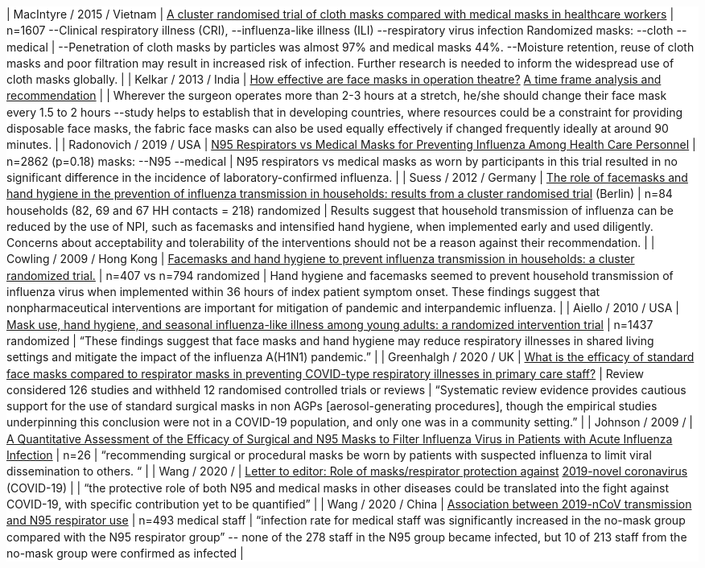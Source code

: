 | MacIntyre / 2015 / Vietnam  | [A cluster randomised trial of cloth masks compared with medical masks in healthcare workers](https://www.ncbi.nlm.nih.gov/pmc/articles/PMC4420971/)  | n=1607  \--Clinical respiratory illness (CRI), \--influenza-like illness (ILI) \--respiratory virus infection Randomized masks: \--cloth \--medical | \--Penetration of cloth masks by particles was almost 97% and medical masks 44%. \--Moisture retention, reuse of cloth masks and poor filtration may result in increased risk of infection. Further research is needed to inform the widespread use of cloth masks globally. |
| Kelkar / 2013 / India | [How effective are face masks in operation theatre?](https://www.ijic.info/article/view/10788/7862)  [A time frame analysis and recommendation](https://www.ijic.info/article/view/10788/7862)  |  | Wherever  the  surgeon  operates  more  than 2-3 hours at a stretch, he/she should change their face mask every 1.5 to 2  hours \--study  helps  to  establish that in developing countries, where resources could be a constraint for  providing disposable face masks,  the  fabric face masks can also be used equally effectively if changed frequently ideally at around 90 minutes.  |
| Radonovich / 2019 / USA  | [N95 Respirators vs Medical Masks for Preventing Influenza Among Health Care Personnel](https://jamanetwork.com/journals/jama/article-abstract/2749214) | n=2862 (p=0.18) masks: \--N95 \--medical | N95 respirators vs medical masks as worn by participants in this trial resulted in no significant difference in the incidence of laboratory-confirmed influenza. |
| Suess / 2012 / Germany  | [The role of facemasks and hand hygiene in the prevention of influenza transmission in households: results from a cluster randomised trial](https://www.ncbi.nlm.nih.gov/pubmed/22280120) (Berlin)  | n=84 households (82, 69 and 67 HH contacts \= 218\) randomized | Results suggest that household transmission of influenza can be reduced by the use of NPI, such as facemasks and intensified hand hygiene, when implemented early and used diligently. Concerns about acceptability and tolerability of the interventions should not be a reason against their recommendation. |
| Cowling / 2009 / Hong Kong  | [Facemasks and hand hygiene to prevent influenza transmission in households: a cluster randomized trial.](https://www.ncbi.nlm.nih.gov/pubmed/19652172)  | n=407 vs n=794 randomized | Hand hygiene and facemasks seemed to prevent household transmission of influenza virus when implemented within 36 hours of index patient symptom onset. These findings suggest that nonpharmaceutical interventions are important for mitigation of pandemic and interpandemic influenza. |
| Aiello / 2010 / USA | [Mask use, hand hygiene, and seasonal influenza\-like illness among young adults: a randomized intervention trial](https://www.ncbi.nlm.nih.gov/pubmed/20088690)  | n=1437 randomized | “These findings suggest that face masks and hand hygiene may reduce respiratory illnesses in shared living settings and mitigate the impact of the influenza A(H1N1) pandemic.” |
| Greenhalgh / 2020 / UK | [What is the efficacy of standard face masks compared to respirator masks in preventing COVID-type respiratory illnesses in primary care staff?](https://www.cebm.net/covid-19/what-is-the-efficacy-of-standard-face-masks-compared-to-respirator-masks-in-preventing-covid-type-respiratory-illnesses-in-primary-care-staff/) | Review considered 126 studies and withheld 12 randomised controlled trials or reviews | “Systematic review evidence provides cautious support for the use of standard surgical masks in non AGPs \[aerosol-generating procedures\], though the empirical studies underpinning this conclusion were not in a COVID-19 population, and only one was in a community setting.” |
| Johnson / 2009 /  | [A Quantitative Assessment of the Efficacy of Surgical and N95 Masks to Filter Influenza Virus in Patients with Acute Influenza Infection](https://academic.oup.com/cid/article/49/2/275/405108) | n=26 | “recommending surgical or procedural masks be worn by patients with suspected influenza to limit viral dissemination to others. “ |
| Wang / 2020 /  | [Letter to editor: Role of masks/respirator protection against](https://www.cambridge.org/core/journals/infection-control-and-hospital-epidemiology/article/letter-to-editor-role-of-masksrespirator-protection-against-2019novel-coronavirus-covid19/BB222D45A82FB48E01F7CDF2E4084937) [2019-novel coronavirus](https://www.cambridge.org/core/journals/infection-control-and-hospital-epidemiology/article/letter-to-editor-role-of-masksrespirator-protection-against-2019novel-coronavirus-covid19/BB222D45A82FB48E01F7CDF2E4084937) (COVID-19) |  | “the protective role of both N95 and medical masks in other diseases could be translated into the fight against COVID-19, with specific contribution yet to be quantified” |
| Wang /  2020 / China | [Association between 2019-nCoV transmission and N95 respirator use](https://www.journalofhospitalinfection.com/article/S0195-6701\(20\)30097-9/fulltext%20) | n=493 medical staff  | “infection rate for medical staff was significantly increased in the no-mask group compared with the N95 respirator group” \-- none of the 278 staff in the N95 group became infected, but 10 of 213 staff from the no-mask group were confirmed as infected |